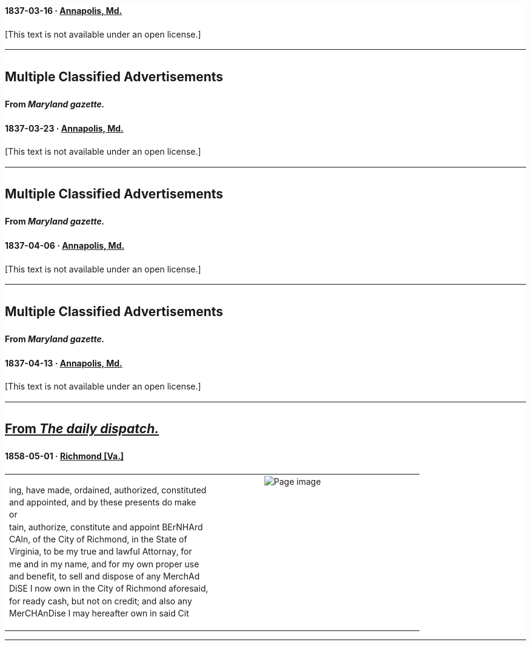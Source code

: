 #### 1837-03-16 &middot; [Annapolis, Md.](http://dbpedia.org/resource/Annapolis%2C_Maryland)

[This text is not available under an open license.]

---

## Multiple Classified Advertisements

#### From _Maryland gazette._

#### 1837-03-23 &middot; [Annapolis, Md.](http://dbpedia.org/resource/Annapolis%2C_Maryland)

[This text is not available under an open license.]

---

## Multiple Classified Advertisements

#### From _Maryland gazette._

#### 1837-04-06 &middot; [Annapolis, Md.](http://dbpedia.org/resource/Annapolis%2C_Maryland)

[This text is not available under an open license.]

---

## Multiple Classified Advertisements

#### From _Maryland gazette._

#### 1837-04-13 &middot; [Annapolis, Md.](http://dbpedia.org/resource/Annapolis%2C_Maryland)

[This text is not available under an open license.]

---

## [From _The daily dispatch._](https://www.loc.gov/resource/sn84024738/1858-05-01/ed-1/?sp=3)

#### 1858-05-01 &middot; [Richmond [Va.]](http://dbpedia.org/resource/Richmond%2C_Virginia)

<table style="width: 100%;"><tr><td style="width: 50%">

  
ing, have made, ordained, authorized, constituted  
and appointed, and by these presents do make or­  
tain, authorize, constitute and appoint BErNHArd  
CAln, of the City of Richmond, in the State of  
Virginia, to be my true and lawful Attornay, for  
me and in my name, and for my own proper use  
and benefit, to sell and dispose of any MerchAd­  
DiSE I now own in the City of Richmond aforesaid,  
for ready cash, but not on credit; and also any  
MerCHAnDise I may hereafter own in said Cit
</td><td style="width: 50%; max-height: 75%; margin: auto; display: block;">
<img alt="Page image" src="https://tile.loc.gov/image-services/iiif/service:ndnp:vi:batch_vi_manowar_ver01:data:sn84024738:00202191022:1858050101:0417/pct:15.935311083642357,71.34144153840634,12.484548825710753,3.185878807448068/!600,600/0/default.jpg"/>
</td>
</tr></table>

---